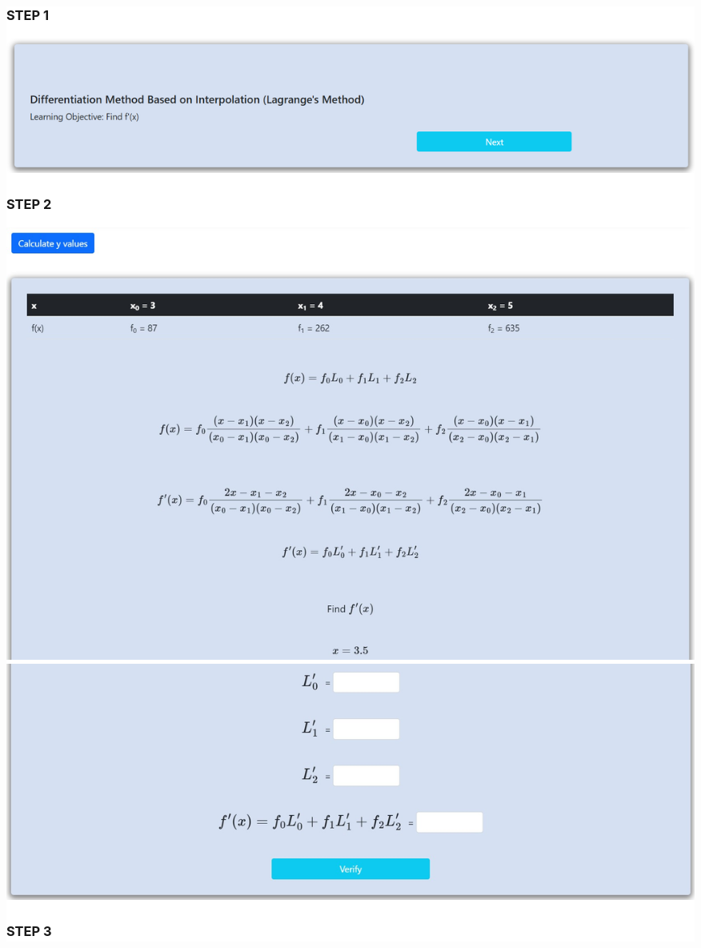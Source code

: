 <h3>STEP 1</h3>
<img src="./images/proc_1.jpg" style='width: 100%;'>
<h3>STEP 2</h3>
<img src="./images/proc_2.jpg" style='width: 100%;'>
<img src="./images/proc_3.jpg" style='width: 100%;'>
<h3>STEP 3</h3>